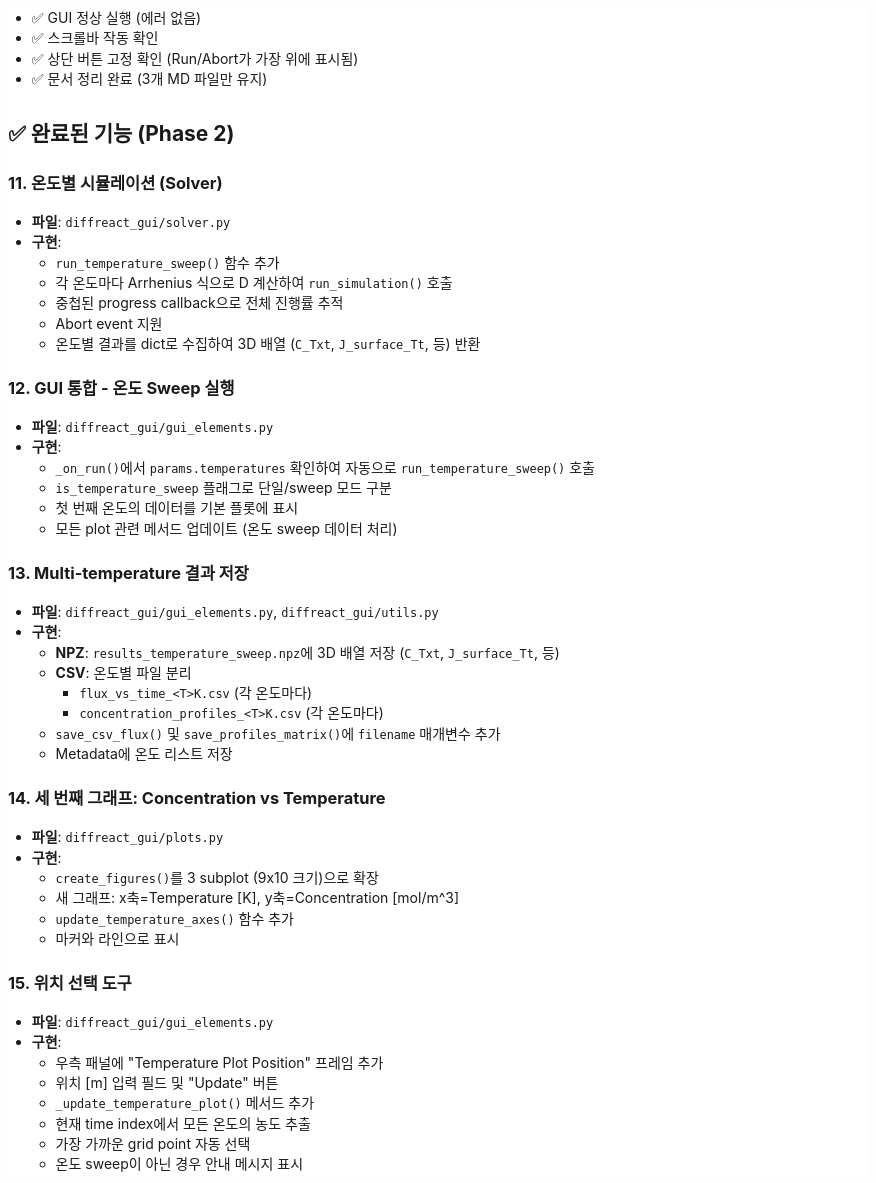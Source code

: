 - ✅ GUI 정상 실행 (에러 없음)
- ✅ 스크롤바 작동 확인
- ✅ 상단 버튼 고정 확인 (Run/Abort가 가장 위에 표시됨)
- ✅ 문서 정리 완료 (3개 MD 파일만 유지)

## ✅ 완료된 기능 (Phase 2)

### 11. 온도별 시뮬레이션 (Solver)
- **파일**: `diffreact_gui/solver.py`
- **구현**:
  - `run_temperature_sweep()` 함수 추가
  - 각 온도마다 Arrhenius 식으로 D 계산하여 `run_simulation()` 호출
  - 중첩된 progress callback으로 전체 진행률 추적
  - Abort event 지원
  - 온도별 결과를 dict로 수집하여 3D 배열 (`C_Txt`, `J_surface_Tt`, 등) 반환

### 12. GUI 통합 - 온도 Sweep 실행
- **파일**: `diffreact_gui/gui_elements.py`
- **구현**:
  - `_on_run()`에서 `params.temperatures` 확인하여 자동으로 `run_temperature_sweep()` 호출
  - `is_temperature_sweep` 플래그로 단일/sweep 모드 구분
  - 첫 번째 온도의 데이터를 기본 플롯에 표시
  - 모든 plot 관련 메서드 업데이트 (온도 sweep 데이터 처리)

### 13. Multi-temperature 결과 저장
- **파일**: `diffreact_gui/gui_elements.py`, `diffreact_gui/utils.py`
- **구현**:
  - **NPZ**: `results_temperature_sweep.npz`에 3D 배열 저장 (`C_Txt`, `J_surface_Tt`, 등)
  - **CSV**: 온도별 파일 분리
    - `flux_vs_time_<T>K.csv` (각 온도마다)
    - `concentration_profiles_<T>K.csv` (각 온도마다)
  - `save_csv_flux()` 및 `save_profiles_matrix()`에 `filename` 매개변수 추가
  - Metadata에 온도 리스트 저장

### 14. 세 번째 그래프: Concentration vs Temperature
- **파일**: `diffreact_gui/plots.py`
- **구현**:
  - `create_figures()`를 3 subplot (9x10 크기)으로 확장
  - 새 그래프: x축=Temperature [K], y축=Concentration [mol/m^3]
  - `update_temperature_axes()` 함수 추가
  - 마커와 라인으로 표시

### 15. 위치 선택 도구
- **파일**: `diffreact_gui/gui_elements.py`
- **구현**:
  - 우측 패널에 "Temperature Plot Position" 프레임 추가
  - 위치 [m] 입력 필드 및 "Update" 버튼
  - `_update_temperature_plot()` 메서드 추가
  - 현재 time index에서 모든 온도의 농도 추출
  - 가장 가까운 grid point 자동 선택
  - 온도 sweep이 아닌 경우 안내 메시지 표시
